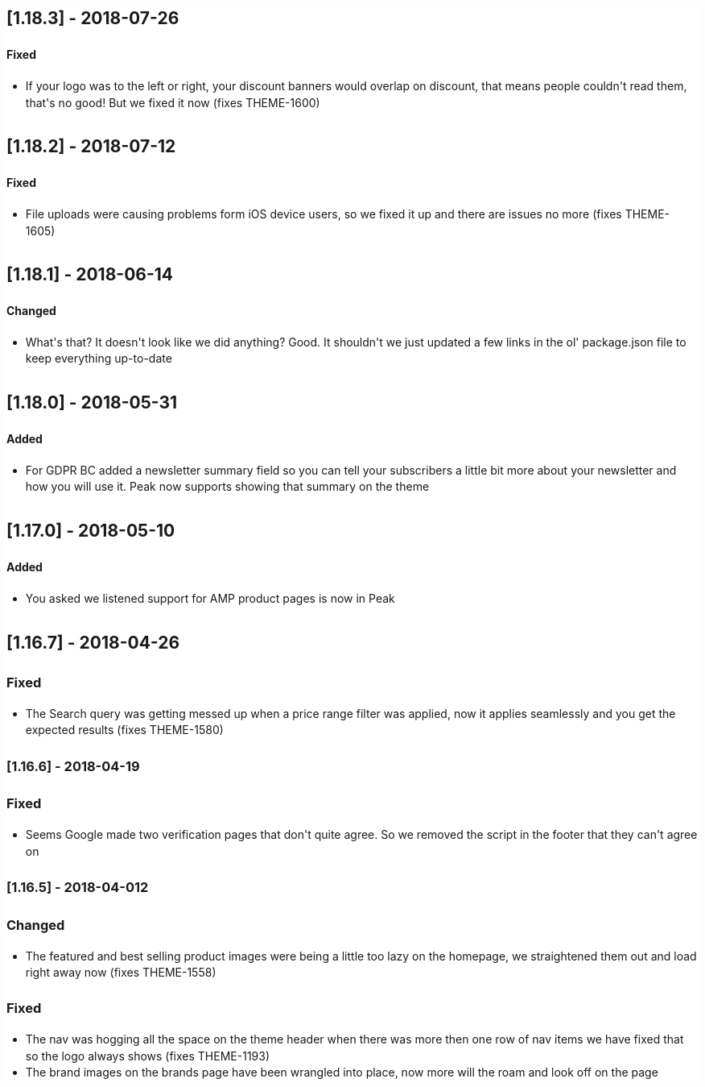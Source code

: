 ## [1.18.3] - 2018-07-26
#### Fixed
- If your logo was to the left or right, your discount banners would overlap on
  discount, that means people couldn't read them, that's no good! But we fixed
  it now (fixes THEME-1600)

## [1.18.2] - 2018-07-12
#### Fixed
- File uploads were causing problems form iOS device users, so we fixed it up
  and there are issues no more (fixes THEME-1605)

## [1.18.1] - 2018-06-14
#### Changed
- What's that? It doesn't look like we did anything? Good. It shouldn't we just
  updated a few links in the ol' package.json file to keep everything up-to-date

## [1.18.0] - 2018-05-31
#### Added
- For GDPR BC added a newsletter summary field so you can tell your subscribers
  a little bit more about your newsletter and how you will use it. Peak now
  supports showing that summary on the theme

## [1.17.0] - 2018-05-10
#### Added
- You asked we listened support for AMP product pages is now in Peak

## [1.16.7] - 2018-04-26
### Fixed
- The Search query was getting messed up when a price range filter was applied,
  now it applies seamlessly and you get the expected results (fixes THEME-1580)

### [1.16.6] - 2018-04-19
### Fixed
- Seems Google made two verification pages that don't quite agree. So we removed
  the script in the footer that they can't agree on

### [1.16.5] - 2018-04-012
### Changed
- The featured and best selling product images were being a little too lazy on
  the homepage, we straightened them out and load right away now
  (fixes THEME-1558)

### Fixed
- The nav was hogging all the space on the theme header when there was more then
  one row of nav items we have fixed that so the logo always shows
  (fixes THEME-1193)
- The brand images on the brands page have been wrangled into place, now more
  will the roam and look off on the page
